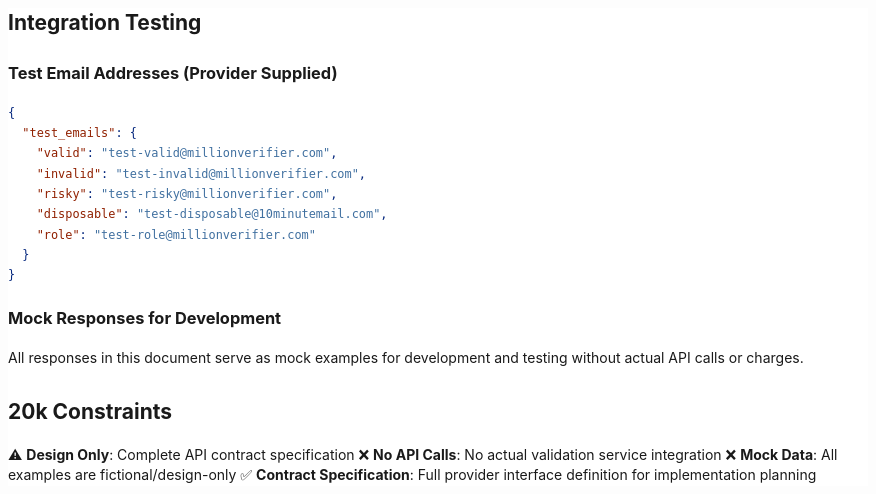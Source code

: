 ## Integration Testing

### Test Email Addresses (Provider Supplied)
```json
{
  "test_emails": {
    "valid": "test-valid@millionverifier.com",
    "invalid": "test-invalid@millionverifier.com", 
    "risky": "test-risky@millionverifier.com",
    "disposable": "test-disposable@10minutemail.com",
    "role": "test-role@millionverifier.com"
  }
}
```

### Mock Responses for Development
All responses in this document serve as mock examples for development and testing without actual API calls or charges.

## 20k Constraints

⚠️ **Design Only**: Complete API contract specification
❌ **No API Calls**: No actual validation service integration
❌ **Mock Data**: All examples are fictional/design-only
✅ **Contract Specification**: Full provider interface definition for implementation planning